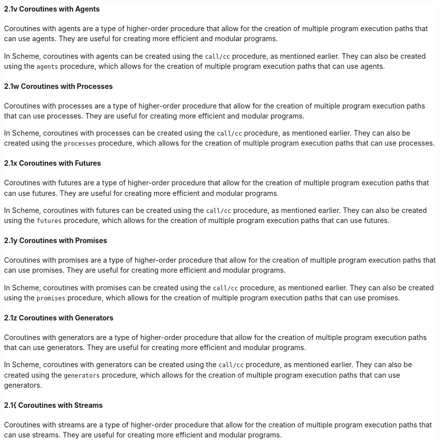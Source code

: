 #### 2.1v Coroutines with Agents

Coroutines with agents are a type of higher-order procedure that allow for the creation of multiple program execution paths that can use agents. They are useful for creating more efficient and modular programs.

In Scheme, coroutines with agents can be created using the `call/cc` procedure, as mentioned earlier. They can also be created using the `agents` procedure, which allows for the creation of multiple program execution paths that can use agents.

#### 2.1w Coroutines with Processes

Coroutines with processes are a type of higher-order procedure that allow for the creation of multiple program execution paths that can use processes. They are useful for creating more efficient and modular programs.

In Scheme, coroutines with processes can be created using the `call/cc` procedure, as mentioned earlier. They can also be created using the `processes` procedure, which allows for the creation of multiple program execution paths that can use processes.

#### 2.1x Coroutines with Futures

Coroutines with futures are a type of higher-order procedure that allow for the creation of multiple program execution paths that can use futures. They are useful for creating more efficient and modular programs.

In Scheme, coroutines with futures can be created using the `call/cc` procedure, as mentioned earlier. They can also be created using the `futures` procedure, which allows for the creation of multiple program execution paths that can use futures.

#### 2.1y Coroutines with Promises

Coroutines with promises are a type of higher-order procedure that allow for the creation of multiple program execution paths that can use promises. They are useful for creating more efficient and modular programs.

In Scheme, coroutines with promises can be created using the `call/cc` procedure, as mentioned earlier. They can also be created using the `promises` procedure, which allows for the creation of multiple program execution paths that can use promises.

#### 2.1z Coroutines with Generators

Coroutines with generators are a type of higher-order procedure that allow for the creation of multiple program execution paths that can use generators. They are useful for creating more efficient and modular programs.

In Scheme, coroutines with generators can be created using the `call/cc` procedure, as mentioned earlier. They can also be created using the `generators` procedure, which allows for the creation of multiple program execution paths that can use generators.

#### 2.1{ Coroutines with Streams

Coroutines with streams are a type of higher-order procedure that allow for the creation of multiple program execution paths that can use streams. They are useful for creating more efficient and modular programs.
